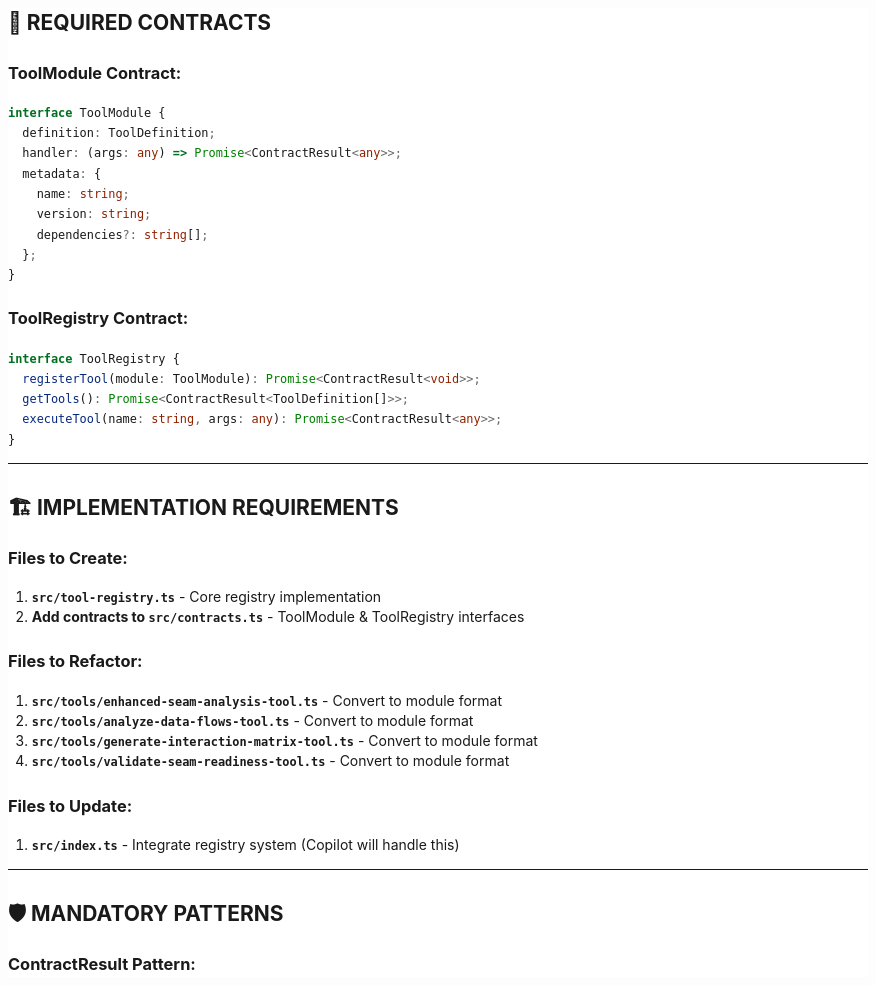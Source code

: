 ## 📝 **REQUIRED CONTRACTS**

### **ToolModule Contract:**

```typescript
interface ToolModule {
  definition: ToolDefinition;
  handler: (args: any) => Promise<ContractResult<any>>;
  metadata: {
    name: string;
    version: string;
    dependencies?: string[];
  };
}
```

### **ToolRegistry Contract:**

```typescript
interface ToolRegistry {
  registerTool(module: ToolModule): Promise<ContractResult<void>>;
  getTools(): Promise<ContractResult<ToolDefinition[]>>;
  executeTool(name: string, args: any): Promise<ContractResult<any>>;
}
```

---

## 🏗️ **IMPLEMENTATION REQUIREMENTS**

### **Files to Create:**

1. **`src/tool-registry.ts`** - Core registry implementation
2. **Add contracts to `src/contracts.ts`** - ToolModule & ToolRegistry interfaces

### **Files to Refactor:**

1. **`src/tools/enhanced-seam-analysis-tool.ts`** - Convert to module format
2. **`src/tools/analyze-data-flows-tool.ts`** - Convert to module format
3. **`src/tools/generate-interaction-matrix-tool.ts`** - Convert to module format
4. **`src/tools/validate-seam-readiness-tool.ts`** - Convert to module format

### **Files to Update:**

1. **`src/index.ts`** - Integrate registry system (Copilot will handle this)

---

## 🛡️ **MANDATORY PATTERNS**

### **ContractResult Pattern:**
